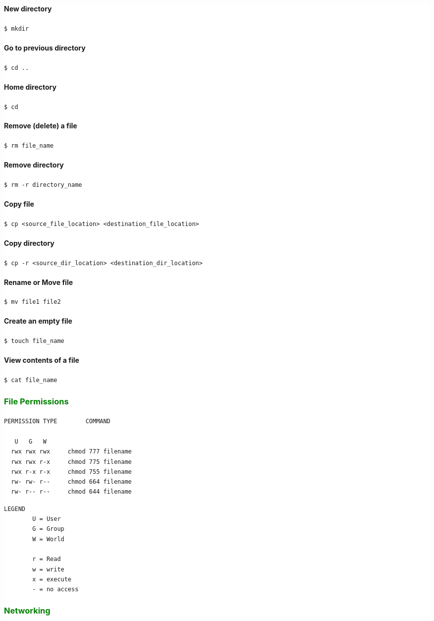 #### New directory
    $ mkdir

#### Go to previous directory
    $ cd ..

#### Home directory
    $ cd

#### Remove (delete) a file 
    $ rm file_name

#### Remove directory
    $ rm -r directory_name

#### Copy file 
    $ cp <source_file_location> <destination_file_location>

#### Copy directory 
    $ cp -r <source_dir_location> <destination_dir_location>

#### Rename or Move file 
    $ mv file1 file2

#### Create an empty file
    $ touch file_name

#### View contents of a file 
    $ cat file_name


###  <span style="color:green">File Permissions</span>

```
PERMISSION TYPE        COMMAND

   U   G   W
  rwx rwx rwx     chmod 777 filename
  rwx rwx r-x     chmod 775 filename
  rwx r-x r-x     chmod 755 filename
  rw- rw- r--     chmod 664 filename
  rw- r-- r--     chmod 644 filename

```
```
LEGEND
        U = User
        G = Group
        W = World

        r = Read
        w = write
        x = execute
        - = no access

```
### <span style="color:green">Networking</span>
